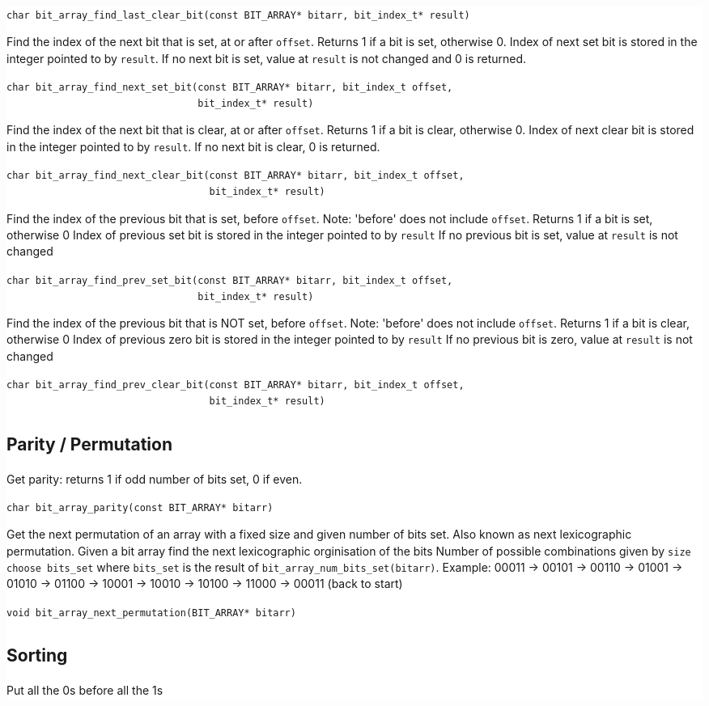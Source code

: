     char bit_array_find_last_clear_bit(const BIT_ARRAY* bitarr, bit_index_t* result)

Find the index of the next bit that is set, at or after `offset`.
Returns 1 if a bit is set, otherwise 0.
Index of next set bit is stored in the integer pointed to by `result`.
If no next bit is set, value at `result` is not changed and 0 is returned.

    char bit_array_find_next_set_bit(const BIT_ARRAY* bitarr, bit_index_t offset,
                                     bit_index_t* result)

Find the index of the next bit that is clear, at or after `offset`.
Returns 1 if a bit is clear, otherwise 0.
Index of next clear bit is stored in the integer pointed to by `result`.
If no next bit is clear, 0 is returned.

    char bit_array_find_next_clear_bit(const BIT_ARRAY* bitarr, bit_index_t offset,
                                       bit_index_t* result)

Find the index of the previous bit that is set, before `offset`.
Note: 'before' does not include `offset`.
Returns 1 if a bit is set, otherwise 0
Index of previous set bit is stored in the integer pointed to by `result`
If no previous bit is set, value at `result` is not changed

    char bit_array_find_prev_set_bit(const BIT_ARRAY* bitarr, bit_index_t offset,
                                     bit_index_t* result)

Find the index of the previous bit that is NOT set, before `offset`.
Note: 'before' does not include `offset`.
Returns 1 if a bit is clear, otherwise 0
Index of previous zero bit is stored in the integer pointed to by `result`
If no previous bit is zero, value at `result` is not changed

    char bit_array_find_prev_clear_bit(const BIT_ARRAY* bitarr, bit_index_t offset,
                                       bit_index_t* result)

Parity / Permutation
--------------------

Get parity: returns 1 if odd number of bits set, 0 if even.

    char bit_array_parity(const BIT_ARRAY* bitarr)

Get the next permutation of an array with a fixed size and given number of
bits set.  Also known as next lexicographic permutation.
Given a bit array find the next lexicographic orginisation of the bits
Number of possible combinations given by `size choose bits_set` where `bits_set`
is the result of `bit_array_num_bits_set(bitarr)`. Example:
00011 -> 00101 -> 00110 -> 01001 -> 01010 ->
01100 -> 10001 -> 10010 -> 10100 -> 11000 -> 00011 (back to start)

    void bit_array_next_permutation(BIT_ARRAY* bitarr)

Sorting
-------

Put all the 0s before all the 1s
